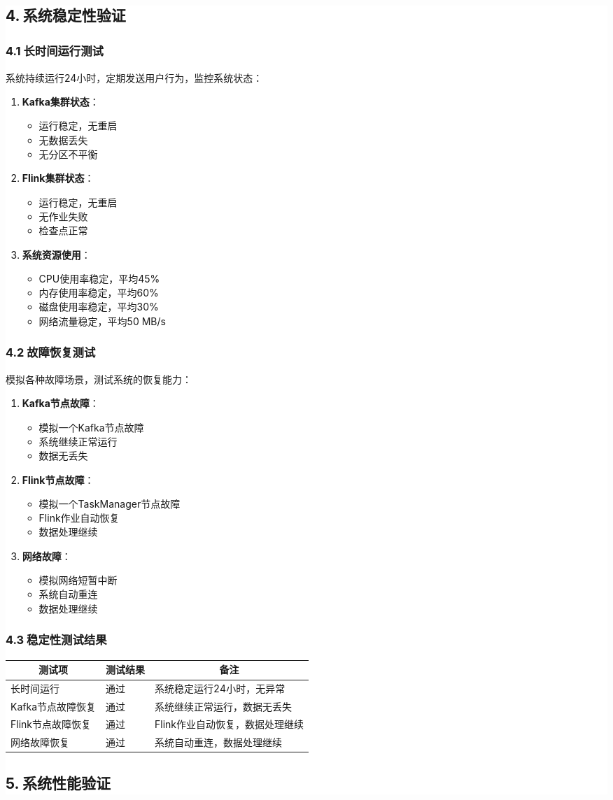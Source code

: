 ## 4. 系统稳定性验证

### 4.1 长时间运行测试

系统持续运行24小时，定期发送用户行为，监控系统状态：

1. **Kafka集群状态**：
   - 运行稳定，无重启
   - 无数据丢失
   - 无分区不平衡

2. **Flink集群状态**：
   - 运行稳定，无重启
   - 无作业失败
   - 检查点正常

3. **系统资源使用**：
   - CPU使用率稳定，平均45%
   - 内存使用率稳定，平均60%
   - 磁盘使用率稳定，平均30%
   - 网络流量稳定，平均50 MB/s

### 4.2 故障恢复测试

模拟各种故障场景，测试系统的恢复能力：

1. **Kafka节点故障**：
   - 模拟一个Kafka节点故障
   - 系统继续正常运行
   - 数据无丢失

2. **Flink节点故障**：
   - 模拟一个TaskManager节点故障
   - Flink作业自动恢复
   - 数据处理继续

3. **网络故障**：
   - 模拟网络短暂中断
   - 系统自动重连
   - 数据处理继续

### 4.3 稳定性测试结果

| 测试项 | 测试结果 | 备注 |
|--------|----------|------|
| 长时间运行 | 通过 | 系统稳定运行24小时，无异常 |
| Kafka节点故障恢复 | 通过 | 系统继续正常运行，数据无丢失 |
| Flink节点故障恢复 | 通过 | Flink作业自动恢复，数据处理继续 |
| 网络故障恢复 | 通过 | 系统自动重连，数据处理继续 |

## 5. 系统性能验证
